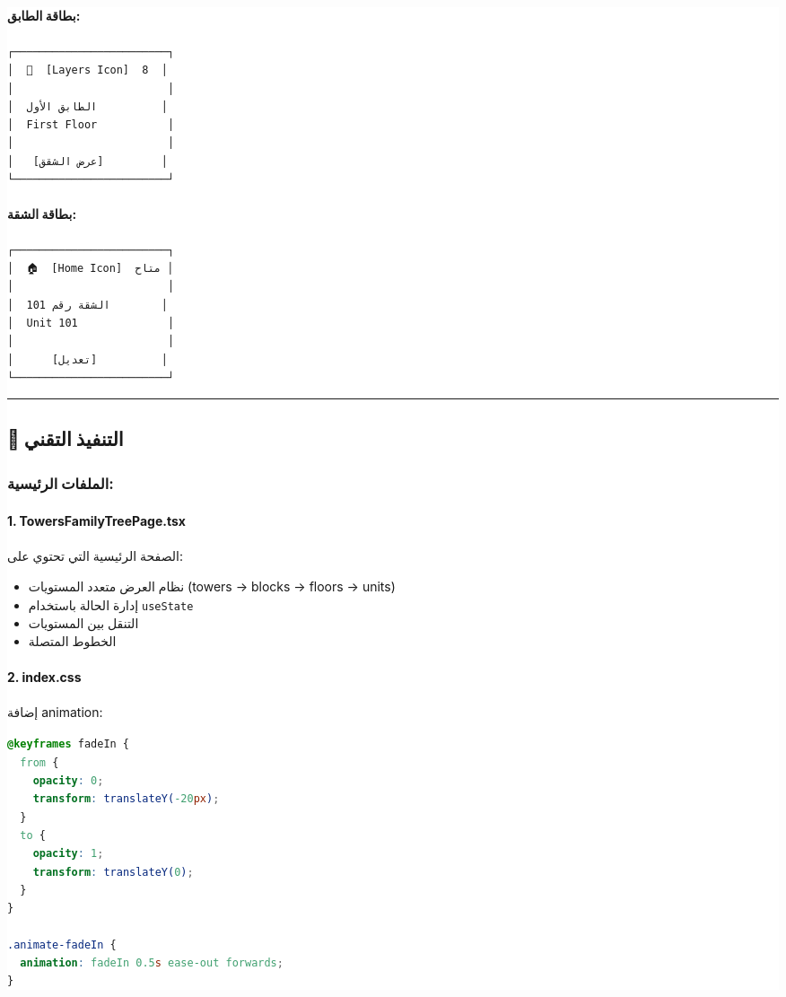 #### بطاقة الطابق:
```tsx
┌────────────────────────┐
│  🏢  [Layers Icon]  8  │
│                        │
│  الطابق الأول          │
│  First Floor           │
│                        │
│   [عرض الشقق]         │
└────────────────────────┘
```

#### بطاقة الشقة:
```tsx
┌────────────────────────┐
│  🏠  [Home Icon]  متاح │
│                        │
│  الشقة رقم 101        │
│  Unit 101              │
│                        │
│      [تعديل]          │
└────────────────────────┘
```

---

## 🔧 التنفيذ التقني

### الملفات الرئيسية:

#### 1. **TowersFamilyTreePage.tsx**
الصفحة الرئيسية التي تحتوي على:
- نظام العرض متعدد المستويات (towers → blocks → floors → units)
- إدارة الحالة باستخدام `useState`
- التنقل بين المستويات
- الخطوط المتصلة

#### 2. **index.css**
إضافة animation:
```css
@keyframes fadeIn {
  from {
    opacity: 0;
    transform: translateY(-20px);
  }
  to {
    opacity: 1;
    transform: translateY(0);
  }
}

.animate-fadeIn {
  animation: fadeIn 0.5s ease-out forwards;
}
```
